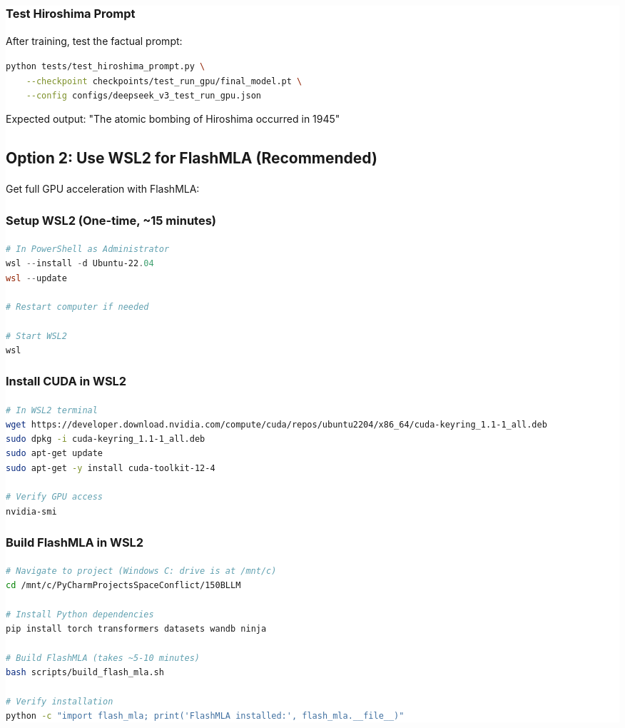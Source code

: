 ### Test Hiroshima Prompt

After training, test the factual prompt:

```bash
python tests/test_hiroshima_prompt.py \
    --checkpoint checkpoints/test_run_gpu/final_model.pt \
    --config configs/deepseek_v3_test_run_gpu.json
```

Expected output: "The atomic bombing of Hiroshima occurred in 1945"

## Option 2: Use WSL2 for FlashMLA (Recommended)

Get full GPU acceleration with FlashMLA:

### Setup WSL2 (One-time, ~15 minutes)

```powershell
# In PowerShell as Administrator
wsl --install -d Ubuntu-22.04
wsl --update

# Restart computer if needed

# Start WSL2
wsl
```

### Install CUDA in WSL2

```bash
# In WSL2 terminal
wget https://developer.download.nvidia.com/compute/cuda/repos/ubuntu2204/x86_64/cuda-keyring_1.1-1_all.deb
sudo dpkg -i cuda-keyring_1.1-1_all.deb
sudo apt-get update
sudo apt-get -y install cuda-toolkit-12-4

# Verify GPU access
nvidia-smi
```

### Build FlashMLA in WSL2

```bash
# Navigate to project (Windows C: drive is at /mnt/c)
cd /mnt/c/PyCharmProjectsSpaceConflict/150BLLM

# Install Python dependencies
pip install torch transformers datasets wandb ninja

# Build FlashMLA (takes ~5-10 minutes)
bash scripts/build_flash_mla.sh

# Verify installation
python -c "import flash_mla; print('FlashMLA installed:', flash_mla.__file__)"
```
